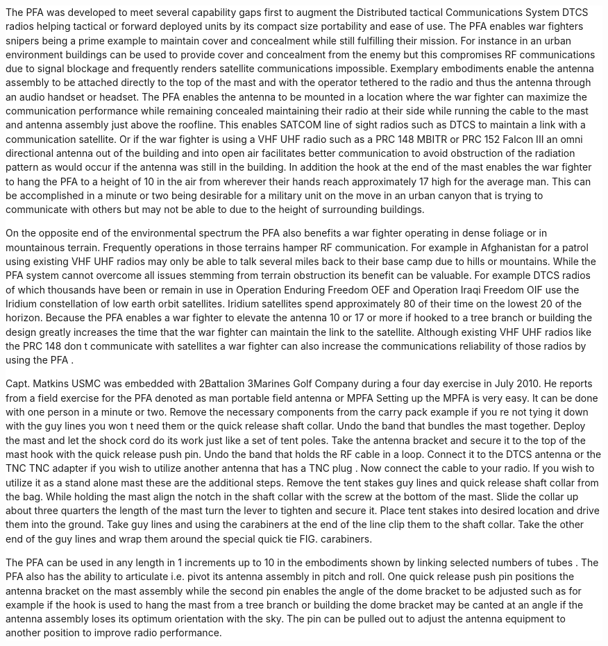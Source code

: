 The PFA was developed to meet several capability gaps first to augment the Distributed tactical Communications System DTCS radios helping tactical or forward deployed units by its compact size portability and ease of use. The PFA enables war fighters snipers being a prime example to maintain cover and concealment while still fulfilling their mission. For instance in an urban environment buildings can be used to provide cover and concealment from the enemy but this compromises RF communications due to signal blockage and frequently renders satellite communications impossible. Exemplary embodiments enable the antenna assembly to be attached directly to the top of the mast and with the operator tethered to the radio and thus the antenna through an audio handset or headset. The PFA enables the antenna to be mounted in a location where the war fighter can maximize the communication performance while remaining concealed maintaining their radio at their side while running the cable to the mast and antenna assembly just above the roofline. This enables SATCOM line of sight radios such as DTCS to maintain a link with a communication satellite. Or if the war fighter is using a VHF UHF radio such as a PRC 148 MBITR or PRC 152 Falcon III an omni directional antenna out of the building and into open air facilitates better communication to avoid obstruction of the radiation pattern as would occur if the antenna was still in the building. In addition the hook at the end of the mast enables the war fighter to hang the PFA to a height of 10 in the air from wherever their hands reach approximately 17 high for the average man. This can be accomplished in a minute or two being desirable for a military unit on the move in an urban canyon that is trying to communicate with others but may not be able to due to the height of surrounding buildings.

On the opposite end of the environmental spectrum the PFA also benefits a war fighter operating in dense foliage or in mountainous terrain. Frequently operations in those terrains hamper RF communication. For example in Afghanistan for a patrol using existing VHF UHF radios may only be able to talk several miles back to their base camp due to hills or mountains. While the PFA system cannot overcome all issues stemming from terrain obstruction its benefit can be valuable. For example DTCS radios of which thousands have been or remain in use in Operation Enduring Freedom OEF and Operation Iraqi Freedom OIF use the Iridium constellation of low earth orbit satellites. Iridium satellites spend approximately 80 of their time on the lowest 20 of the horizon. Because the PFA enables a war fighter to elevate the antenna 10 or 17 or more if hooked to a tree branch or building the design greatly increases the time that the war fighter can maintain the link to the satellite. Although existing VHF UHF radios like the PRC 148 don t communicate with satellites a war fighter can also increase the communications reliability of those radios by using the PFA .

Capt. Matkins USMC was embedded with 2Battalion 3Marines Golf Company during a four day exercise in July 2010. He reports from a field exercise for the PFA denoted as man portable field antenna or MPFA Setting up the MPFA is very easy. It can be done with one person in a minute or two. Remove the necessary components from the carry pack example if you re not tying it down with the guy lines you won t need them or the quick release shaft collar. Undo the band that bundles the mast together. Deploy the mast and let the shock cord do its work just like a set of tent poles. Take the antenna bracket and secure it to the top of the mast hook with the quick release push pin. Undo the band that holds the RF cable in a loop. Connect it to the DTCS antenna or the TNC TNC adapter if you wish to utilize another antenna that has a TNC plug . Now connect the cable to your radio. If you wish to utilize it as a stand alone mast these are the additional steps. Remove the tent stakes guy lines and quick release shaft collar from the bag. While holding the mast align the notch in the shaft collar with the screw at the bottom of the mast. Slide the collar up about three quarters the length of the mast turn the lever to tighten and secure it. Place tent stakes into desired location and drive them into the ground. Take guy lines and using the carabiners at the end of the line clip them to the shaft collar. Take the other end of the guy lines and wrap them around the special quick tie FIG. carabiners. 

The PFA can be used in any length in 1 increments up to 10 in the embodiments shown by linking selected numbers of tubes . The PFA also has the ability to articulate i.e. pivot its antenna assembly in pitch and roll. One quick release push pin positions the antenna bracket on the mast assembly while the second pin enables the angle of the dome bracket to be adjusted such as for example if the hook is used to hang the mast from a tree branch or building the dome bracket may be canted at an angle if the antenna assembly loses its optimum orientation with the sky. The pin can be pulled out to adjust the antenna equipment to another position to improve radio performance.
